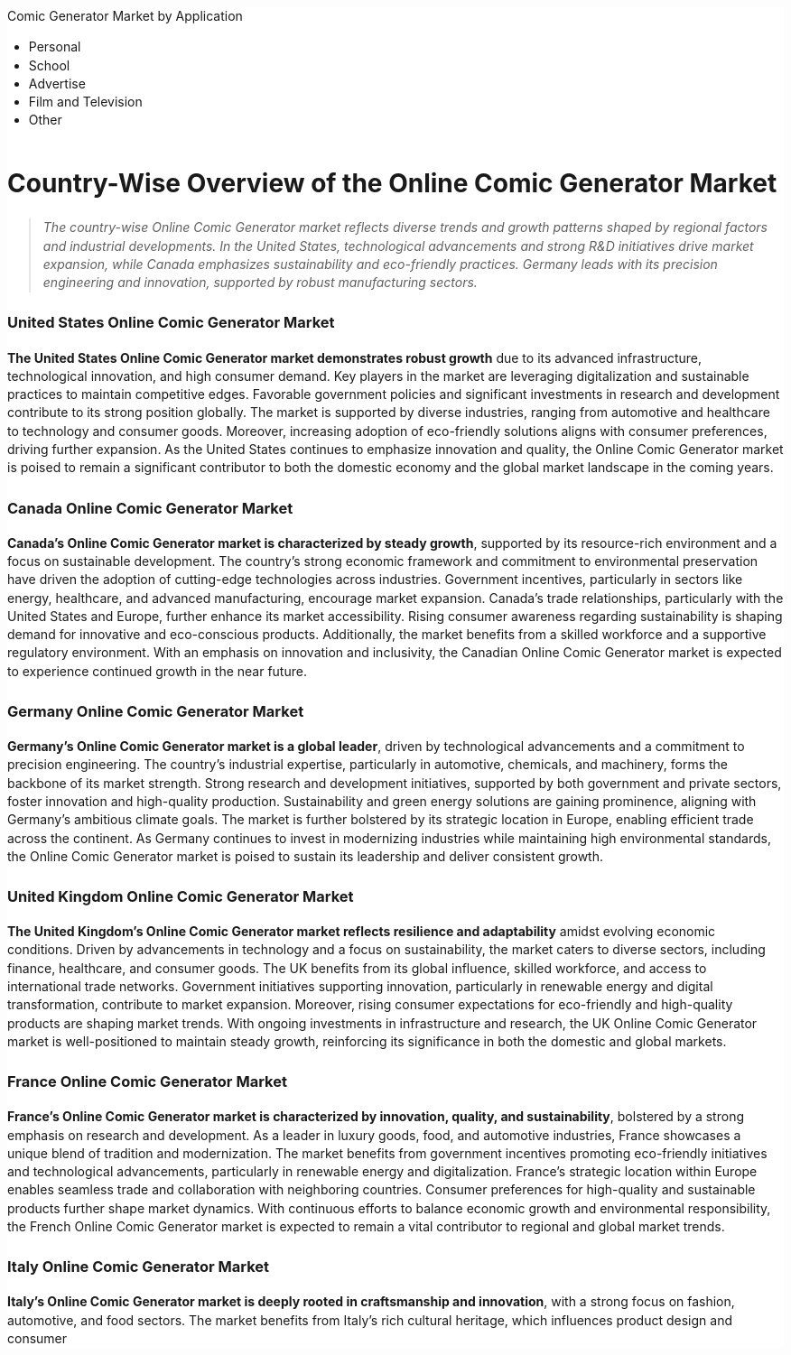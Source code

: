 Comic Generator Market by Application</h3><ul><li>Personal</li><li>School</li><li>Advertise</li><li>Film and Television</li><li>Other</li></ul><h1><span class="">Country-Wise Overview of the Online Comic Generator Market<br /></span></h1><blockquote><p><em><span class="">The country-wise Online Comic Generator market reflects diverse trends and growth patterns shaped by regional factors and industrial developments. In the United States, technological advancements and strong R&amp;D initiatives drive market expansion, while Canada emphasizes sustainability and eco-friendly practices. Germany leads with its precision engineering and innovation, supported by robust manufacturing sectors.</span></em></p></blockquote><h3><strong>United States Online Comic Generator Market</strong></h3><p><strong>The United States Online Comic Generator market demonstrates robust growth</strong> due to its advanced infrastructure, technological innovation, and high consumer demand. Key players in the market are leveraging digitalization and sustainable practices to maintain competitive edges. Favorable government policies and significant investments in research and development contribute to its strong position globally. The market is supported by diverse industries, ranging from automotive and healthcare to technology and consumer goods. Moreover, increasing adoption of eco-friendly solutions aligns with consumer preferences, driving further expansion. As the United States continues to emphasize innovation and quality, the Online Comic Generator market is poised to remain a significant contributor to both the domestic economy and the global market landscape in the coming years.</p><h3><strong>Canada Online Comic Generator Market</strong></h3><p><strong>Canada&rsquo;s Online Comic Generator market is characterized by steady growth</strong>, supported by its resource-rich environment and a focus on sustainable development. The country&rsquo;s strong economic framework and commitment to environmental preservation have driven the adoption of cutting-edge technologies across industries. Government incentives, particularly in sectors like energy, healthcare, and advanced manufacturing, encourage market expansion. Canada&rsquo;s trade relationships, particularly with the United States and Europe, further enhance its market accessibility. Rising consumer awareness regarding sustainability is shaping demand for innovative and eco-conscious products. Additionally, the market benefits from a skilled workforce and a supportive regulatory environment. With an emphasis on innovation and inclusivity, the Canadian Online Comic Generator market is expected to experience continued growth in the near future.</p><h3><strong>Germany Online Comic Generator Market</strong></h3><p><strong>Germany&rsquo;s Online Comic Generator market is a global leader</strong>, driven by technological advancements and a commitment to precision engineering. The country&rsquo;s industrial expertise, particularly in automotive, chemicals, and machinery, forms the backbone of its market strength. Strong research and development initiatives, supported by both government and private sectors, foster innovation and high-quality production. Sustainability and green energy solutions are gaining prominence, aligning with Germany&rsquo;s ambitious climate goals. The market is further bolstered by its strategic location in Europe, enabling efficient trade across the continent. As Germany continues to invest in modernizing industries while maintaining high environmental standards, the Online Comic Generator market is poised to sustain its leadership and deliver consistent growth.</p><h3><strong>United Kingdom Online Comic Generator Market</strong></h3><p><strong>The United Kingdom&rsquo;s Online Comic Generator market reflects resilience and adaptability</strong> amidst evolving economic conditions. Driven by advancements in technology and a focus on sustainability, the market caters to diverse sectors, including finance, healthcare, and consumer goods. The UK benefits from its global influence, skilled workforce, and access to international trade networks. Government initiatives supporting innovation, particularly in renewable energy and digital transformation, contribute to market expansion. Moreover, rising consumer expectations for eco-friendly and high-quality products are shaping market trends. With ongoing investments in infrastructure and research, the UK Online Comic Generator market is well-positioned to maintain steady growth, reinforcing its significance in both the domestic and global markets.</p><h3><strong>France Online Comic Generator Market</strong></h3><p><strong>France&rsquo;s Online Comic Generator market is characterized by innovation, quality, and sustainability</strong>, bolstered by a strong emphasis on research and development. As a leader in luxury goods, food, and automotive industries, France showcases a unique blend of tradition and modernization. The market benefits from government incentives promoting eco-friendly initiatives and technological advancements, particularly in renewable energy and digitalization. France&rsquo;s strategic location within Europe enables seamless trade and collaboration with neighboring countries. Consumer preferences for high-quality and sustainable products further shape market dynamics. With continuous efforts to balance economic growth and environmental responsibility, the French Online Comic Generator market is expected to remain a vital contributor to regional and global market trends.</p><h3><strong>Italy Online Comic Generator Market</strong></h3><p><strong>Italy&rsquo;s Online Comic Generator market is deeply rooted in craftsmanship and innovation</strong>, with a strong focus on fashion, automotive, and food sectors. The market benefits from Italy&rsquo;s rich cultural heritage, which influences product design and consumer